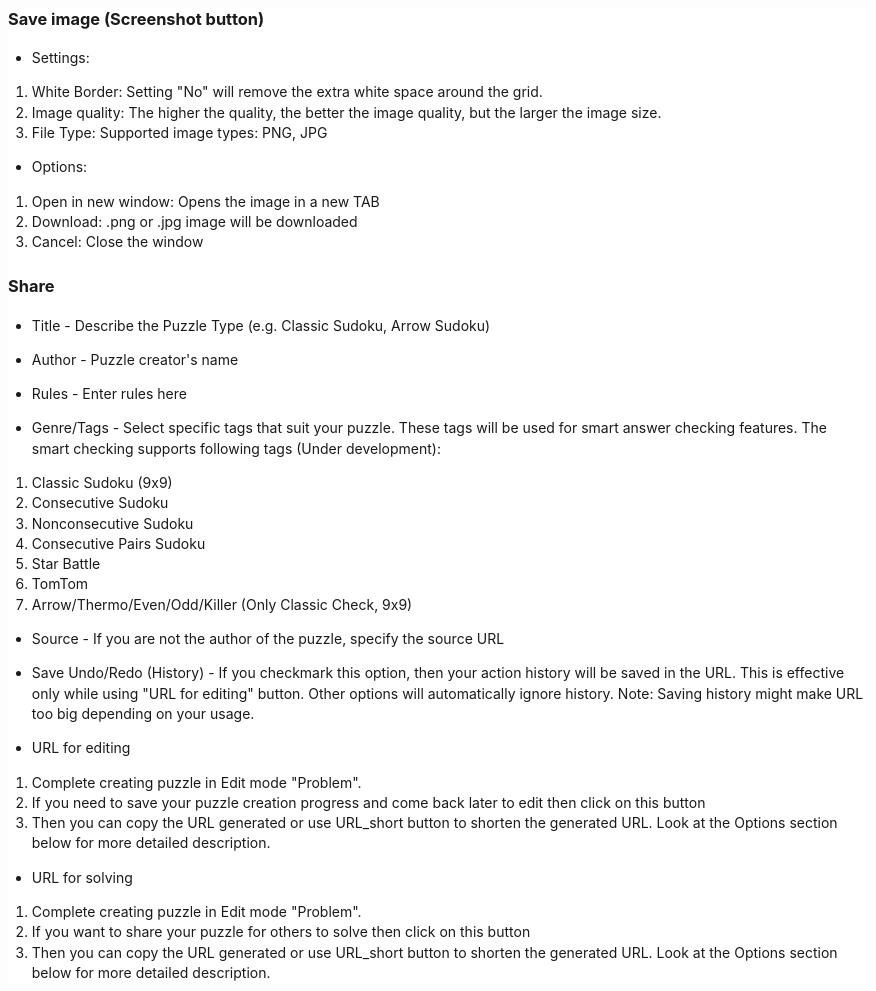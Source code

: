 ### Save image (Screenshot button)

* Settings:

1. White Border: Setting "No" will remove the extra white space around the grid.
2. Image quality: The higher the quality, the better the image quality, but the larger the image size.
3. File Type: Supported image types: PNG, JPG

* Options:

1. Open in new window: Opens the image in a new TAB
2. Download: .png or .jpg image will be downloaded
3. Cancel: Close the window

### Share

* Title - Describe the Puzzle Type (e.g. Classic Sudoku, Arrow Sudoku)

* Author - Puzzle creator's name

* Rules - Enter rules here

* Genre/Tags - Select specific tags that suit your puzzle. These tags will be used for smart answer checking features.
  The smart checking supports following tags (Under development):

1. Classic Sudoku (9x9)
2. Consecutive Sudoku
3. Nonconsecutive Sudoku
4. Consecutive Pairs Sudoku
5. Star Battle
6. TomTom
7. Arrow/Thermo/Even/Odd/Killer (Only Classic Check, 9x9)

* Source - If you are not the author of the puzzle, specify the source URL

* Save Undo/Redo (History) - If you checkmark this option, then your action history will be saved in the URL. This is
  effective only while using "URL for editing" button. Other options will automatically ignore history. Note: Saving
  history might make URL too big depending on your usage.

* URL for editing

1. Complete creating puzzle in Edit mode "Problem".
2. If you need to save your puzzle creation progress and come back later to edit then click on this button
3. Then you can copy the URL generated or use URL_short button to shorten the generated URL. Look at the Options section
   below for more detailed description.

* URL for solving

1. Complete creating puzzle in Edit mode "Problem".
2. If you want to share your puzzle for others to solve then click on this button
3. Then you can copy the URL generated or use URL_short button to shorten the generated URL. Look at the Options section
   below for more detailed description.
